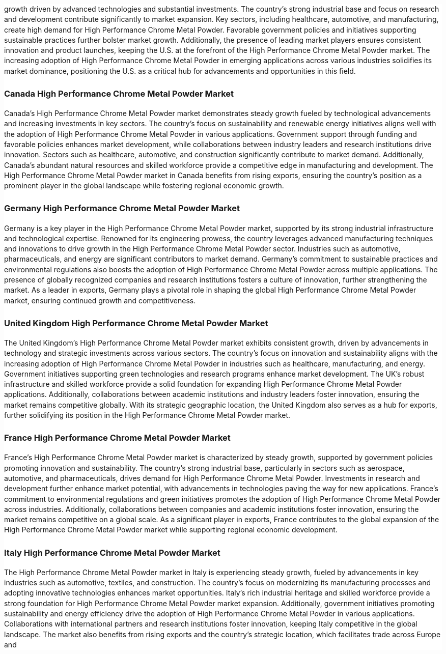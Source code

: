 growth driven by advanced technologies and substantial investments. The country&rsquo;s strong industrial base and focus on research and development contribute significantly to market expansion. Key sectors, including healthcare, automotive, and manufacturing, create high demand for High Performance Chrome Metal Powder. Favorable government policies and initiatives supporting sustainable practices further bolster market growth. Additionally, the presence of leading market players ensures consistent innovation and product launches, keeping the U.S. at the forefront of the High Performance Chrome Metal Powder market. The increasing adoption of High Performance Chrome Metal Powder in emerging applications across various industries solidifies its market dominance, positioning the U.S. as a critical hub for advancements and opportunities in this field.</p><h3>Canada High Performance Chrome Metal Powder Market</h3><p>Canada&rsquo;s High Performance Chrome Metal Powder market demonstrates steady growth fueled by technological advancements and increasing investments in key sectors. The country&rsquo;s focus on sustainability and renewable energy initiatives aligns well with the adoption of High Performance Chrome Metal Powder in various applications. Government support through funding and favorable policies enhances market development, while collaborations between industry leaders and research institutions drive innovation. Sectors such as healthcare, automotive, and construction significantly contribute to market demand. Additionally, Canada&rsquo;s abundant natural resources and skilled workforce provide a competitive edge in manufacturing and development. The High Performance Chrome Metal Powder market in Canada benefits from rising exports, ensuring the country&rsquo;s position as a prominent player in the global landscape while fostering regional economic growth.</p><h3>Germany High Performance Chrome Metal Powder Market</h3><p>Germany is a key player in the High Performance Chrome Metal Powder market, supported by its strong industrial infrastructure and technological expertise. Renowned for its engineering prowess, the country leverages advanced manufacturing techniques and innovations to drive growth in the High Performance Chrome Metal Powder sector. Industries such as automotive, pharmaceuticals, and energy are significant contributors to market demand. Germany&rsquo;s commitment to sustainable practices and environmental regulations also boosts the adoption of High Performance Chrome Metal Powder across multiple applications. The presence of globally recognized companies and research institutions fosters a culture of innovation, further strengthening the market. As a leader in exports, Germany plays a pivotal role in shaping the global High Performance Chrome Metal Powder market, ensuring continued growth and competitiveness.</p><h3>United Kingdom High Performance Chrome Metal Powder Market</h3><p>The United Kingdom&rsquo;s High Performance Chrome Metal Powder market exhibits consistent growth, driven by advancements in technology and strategic investments across various sectors. The country&rsquo;s focus on innovation and sustainability aligns with the increasing adoption of High Performance Chrome Metal Powder in industries such as healthcare, manufacturing, and energy. Government initiatives supporting green technologies and research programs enhance market development. The UK&rsquo;s robust infrastructure and skilled workforce provide a solid foundation for expanding High Performance Chrome Metal Powder applications. Additionally, collaborations between academic institutions and industry leaders foster innovation, ensuring the market remains competitive globally. With its strategic geographic location, the United Kingdom also serves as a hub for exports, further solidifying its position in the High Performance Chrome Metal Powder market.</p><h3>France High Performance Chrome Metal Powder Market</h3><p>France&rsquo;s High Performance Chrome Metal Powder market is characterized by steady growth, supported by government policies promoting innovation and sustainability. The country&rsquo;s strong industrial base, particularly in sectors such as aerospace, automotive, and pharmaceuticals, drives demand for High Performance Chrome Metal Powder. Investments in research and development further enhance market potential, with advancements in technologies paving the way for new applications. France&rsquo;s commitment to environmental regulations and green initiatives promotes the adoption of High Performance Chrome Metal Powder across industries. Additionally, collaborations between companies and academic institutions foster innovation, ensuring the market remains competitive on a global scale. As a significant player in exports, France contributes to the global expansion of the High Performance Chrome Metal Powder market while supporting regional economic development.</p><h3>Italy High Performance Chrome Metal Powder Market</h3><p>The High Performance Chrome Metal Powder market in Italy is experiencing steady growth, fueled by advancements in key industries such as automotive, textiles, and construction. The country&rsquo;s focus on modernizing its manufacturing processes and adopting innovative technologies enhances market opportunities. Italy&rsquo;s rich industrial heritage and skilled workforce provide a strong foundation for High Performance Chrome Metal Powder market expansion. Additionally, government initiatives promoting sustainability and energy efficiency drive the adoption of High Performance Chrome Metal Powder in various applications. Collaborations with international partners and research institutions foster innovation, keeping Italy competitive in the global landscape. The market also benefits from rising exports and the country&rsquo;s strategic location, which facilitates trade across Europe and